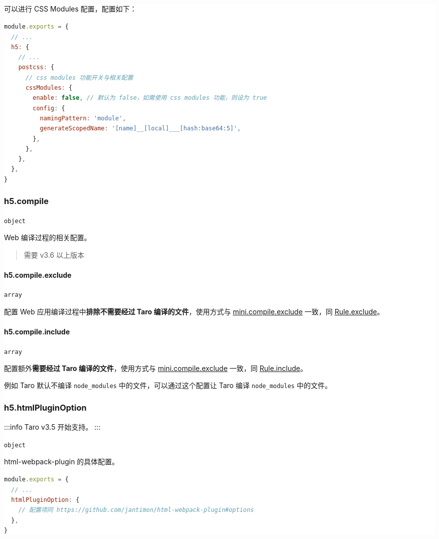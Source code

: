 可以进行 CSS Modules 配置，配置如下：

```js
module.exports = {
  // ...
  h5: {
    // ...
    postcss: {
      // css modules 功能开关与相关配置
      cssModules: {
        enable: false, // 默认为 false，如需使用 css modules 功能，则设为 true
        config: {
          namingPattern: 'module',
          generateScopedName: '[name]__[local]___[hash:base64:5]',
        },
      },
    },
  },
}
```

### h5.compile

`object`

Web 编译过程的相关配置。

> 需要 v3.6 以上版本

#### h5.compile.exclude

`array`

配置 Web 应用编译过程中**排除不需要经过 Taro 编译的文件**，使用方式与 [mini.compile.exclude](./config-detail#minicompileexclude) 一致，同 [Rule.exclude](https://webpack.js.org/configuration/module/#ruleexclude)。

#### h5.compile.include

`array`

配置额外**需要经过 Taro 编译的文件**，使用方式与 [mini.compile.exclude](./config-detail#minicompileexclude) 一致，同 [Rule.include](https://webpack.js.org/configuration/module/#ruleinclude)。

例如 Taro 默认不编译 `node_modules` 中的文件，可以通过这个配置让 Taro 编译 `node_modules` 中的文件。

### h5.htmlPluginOption

:::info
Taro v3.5 开始支持。
:::

`object`

html-webpack-plugin 的具体配置。

```js
module.exports = {
  // ...
  htmlPluginOption: {
    // 配置项同 https://github.com/jantimon/html-webpack-plugin#options
  },
}
```
